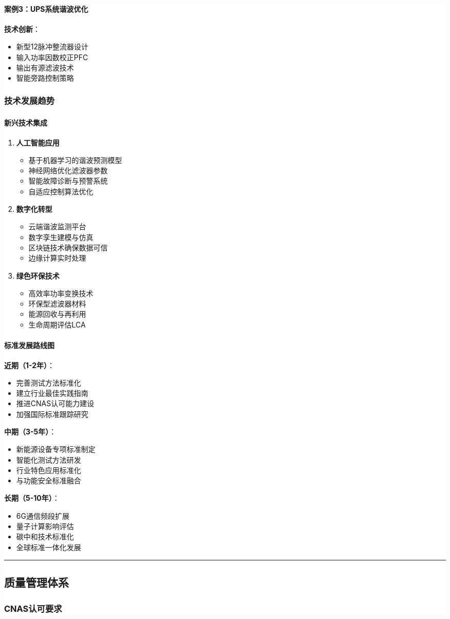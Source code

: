 #### 案例3：UPS系统谐波优化
**技术创新**：
- 新型12脉冲整流器设计
- 输入功率因数校正PFC
- 输出有源滤波技术
- 智能旁路控制策略

### 技术发展趋势

#### 新兴技术集成
1. **人工智能应用**
   - 基于机器学习的谐波预测模型
   - 神经网络优化滤波器参数
   - 智能故障诊断与预警系统
   - 自适应控制算法优化

2. **数字化转型**
   - 云端谐波监测平台
   - 数字孪生建模与仿真
   - 区块链技术确保数据可信
   - 边缘计算实时处理

3. **绿色环保技术**
   - 高效率功率变换技术
   - 环保型滤波器材料
   - 能源回收与再利用
   - 生命周期评估LCA

#### 标准发展路线图
**近期（1-2年）**：
- 完善测试方法标准化
- 建立行业最佳实践指南
- 推进CNAS认可能力建设
- 加强国际标准跟踪研究

**中期（3-5年）**：
- 新能源设备专项标准制定
- 智能化测试方法研发
- 行业特色应用标准化
- 与功能安全标准融合

**长期（5-10年）**：
- 6G通信频段扩展
- 量子计算影响评估
- 碳中和技术标准化
- 全球标准一体化发展

---

## 质量管理体系

### CNAS认可要求
